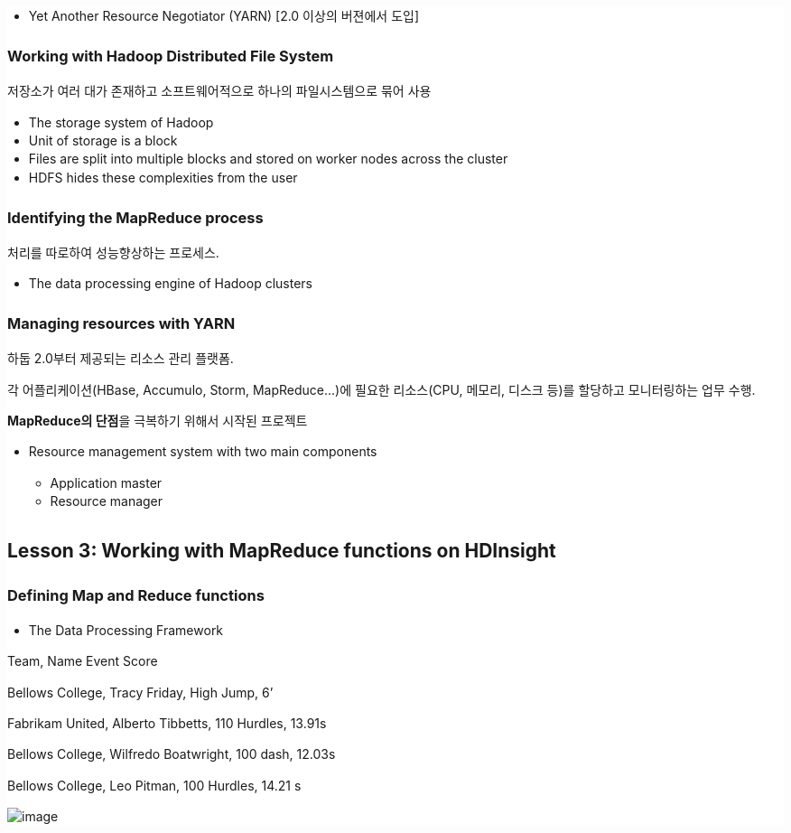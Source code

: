 - Yet Another Resource Negotiator (YARN) [2.0 이상의 버젼에서 도입]



### Working with Hadoop Distributed File System

저장소가 여러 대가 존재하고 소프트웨어적으로 하나의 파일시스템으로 묶어 사용

- The storage system of Hadoop
- Unit of storage is a block
- Files are split into multiple blocks and stored on worker nodes across the cluster
- HDFS hides these complexities from the user



### Identifying the MapReduce process

처리를 따로하여 성능향상하는 프로세스.

- The data processing engine of Hadoop clusters



### Managing resources with YARN

하둡 2.0부터 제공되는 리소스 관리 플랫폼.

각 어플리케이션(HBase, Accumulo, Storm, MapReduce...)에 필요한 리소스(CPU, 메모리, 디스크 등)를 할당하고 모니터링하는 업무 수행.

**MapReduce의 단점**을 극복하기 위해서 시작된 프로젝트

- Resource management system with two main components

  - Application master
  - Resource manager

  



## Lesson 3: Working with MapReduce functions on HDInsight



### Defining Map and Reduce functions

- The Data Processing Framework



Team, Name Event Score

Bellows College, Tracy Friday, High Jump, 6’

Fabrikam United, Alberto Tibbetts, 110 Hurdles, 13.91s

Bellows College, Wilfredo Boatwright, 100 dash, 12.03s

Bellows College, Leo Pitman, 100 Hurdles, 14.21 s

![image](https://user-images.githubusercontent.com/46669509/54651268-70b71380-4af5-11e9-85c3-fe7dcb310a46.png)

